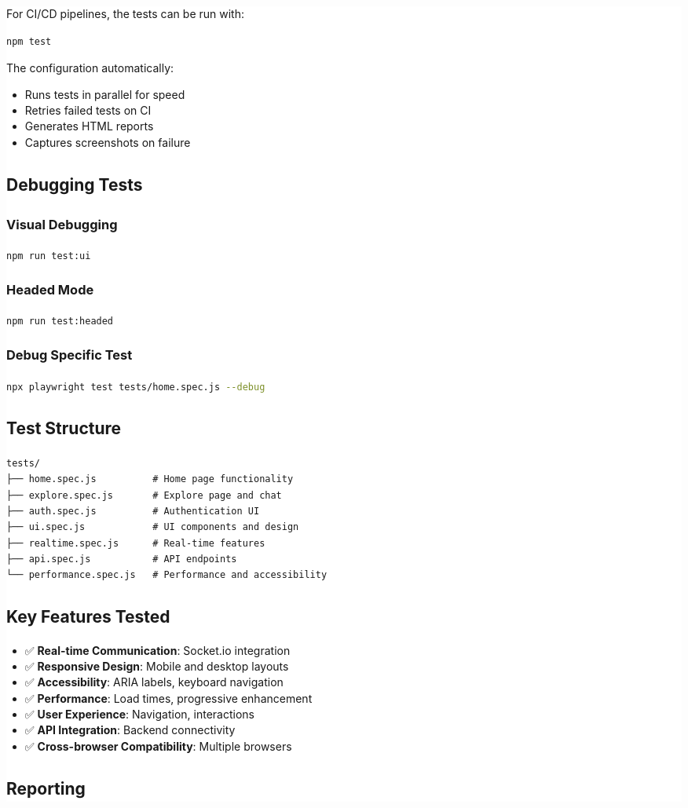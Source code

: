 For CI/CD pipelines, the tests can be run with:

```bash
npm test
```

The configuration automatically:
- Runs tests in parallel for speed
- Retries failed tests on CI
- Generates HTML reports
- Captures screenshots on failure

## Debugging Tests

### Visual Debugging
```bash
npm run test:ui
```

### Headed Mode
```bash
npm run test:headed
```

### Debug Specific Test
```bash
npx playwright test tests/home.spec.js --debug
```

## Test Structure

```
tests/
├── home.spec.js          # Home page functionality
├── explore.spec.js       # Explore page and chat
├── auth.spec.js          # Authentication UI
├── ui.spec.js            # UI components and design
├── realtime.spec.js      # Real-time features
├── api.spec.js           # API endpoints
└── performance.spec.js   # Performance and accessibility
```

## Key Features Tested

- ✅ **Real-time Communication**: Socket.io integration
- ✅ **Responsive Design**: Mobile and desktop layouts
- ✅ **Accessibility**: ARIA labels, keyboard navigation
- ✅ **Performance**: Load times, progressive enhancement
- ✅ **User Experience**: Navigation, interactions
- ✅ **API Integration**: Backend connectivity
- ✅ **Cross-browser Compatibility**: Multiple browsers

## Reporting
